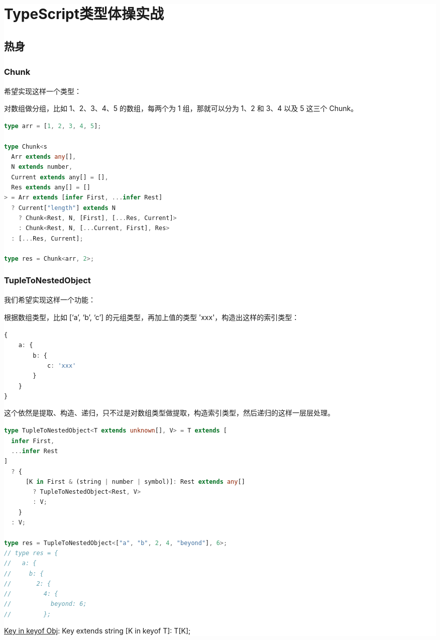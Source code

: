 # TypeScript类型体操实战

## 热身

### Chunk

希望实现这样一个类型：

对数组做分组，比如 1、2、3、4、5 的数组，每两个为 1 组，那就可以分为 1、2 和 3、4 以及 5 这三个 Chunk。

```ts
type arr = [1, 2, 3, 4, 5];

type Chunk<s
  Arr extends any[],
  N extends number,
  Current extends any[] = [],
  Res extends any[] = []
> = Arr extends [infer First, ...infer Rest]
  ? Current["length"] extends N
    ? Chunk<Rest, N, [First], [...Res, Current]>
    : Chunk<Rest, N, [...Current, First], Res>
  : [...Res, Current];

type res = Chunk<arr, 2>;
```

### TupleToNestedObject

我们希望实现这样一个功能：

根据数组类型，比如 [‘a’, ‘b’, ‘c’] 的元组类型，再加上值的类型 'xxx'，构造出这样的索引类型：

```ts
{
    a: {
        b: {
            c: 'xxx'
        }
    }
}
```

这个依然是提取、构造、递归，只不过是对数组类型做提取，构造索引类型，然后递归的这样一层层处理。

```ts
type TupleToNestedObject<T extends unknown[], V> = T extends [
  infer First,
  ...infer Rest
]
  ? {
      [K in First & (string | number | symbol)]: Rest extends any[]
        ? TupleToNestedObject<Rest, V>
        : V;
    }
  : V;

type res = TupleToNestedObject<["a", "b", 2, 4, "beyond"], 6>;
// type res = {
//   a: {
//     b: {
//       2: {
//         4: {
//           beyond: 6;
//         };
```

  [Key in keyof Obj]: Obj[Key];
  [Key in keyof Obj]: Key extends string
  [K in keyof T]: T[K];